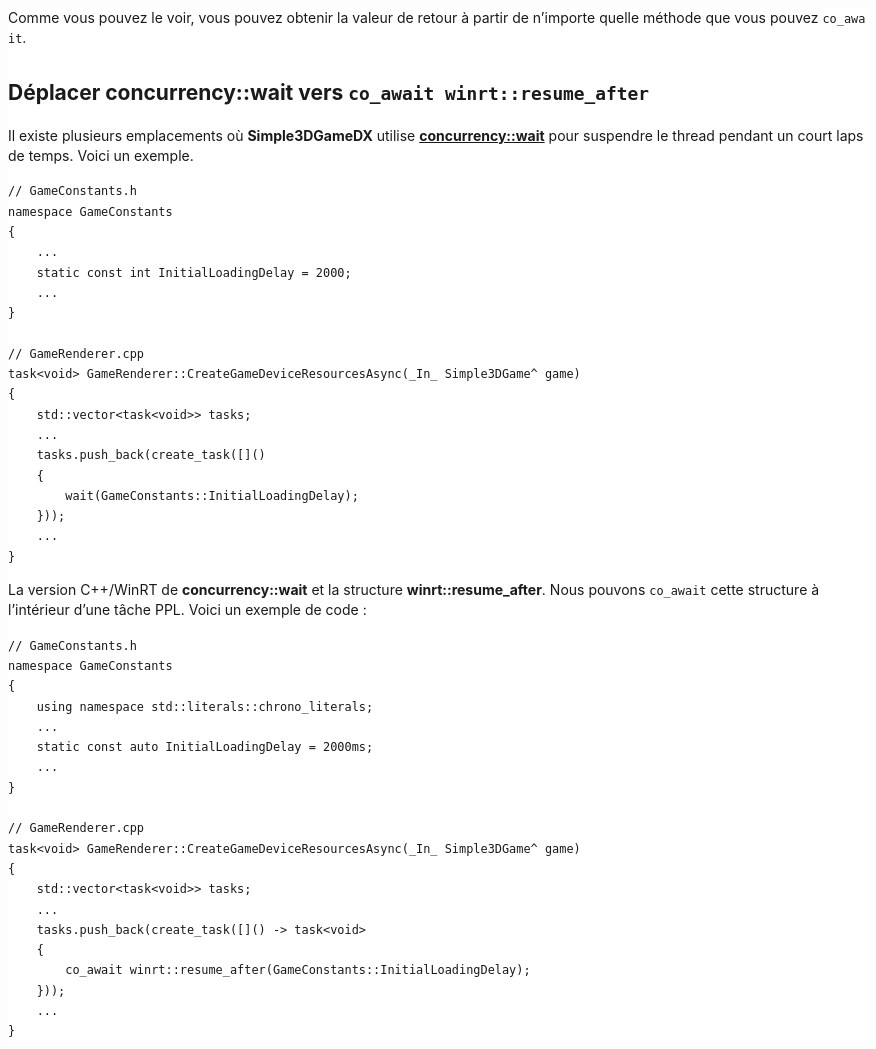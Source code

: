 Comme vous pouvez le voir, vous pouvez obtenir la valeur de retour à partir de n’importe quelle méthode que vous pouvez `co_await`.

## <a name="port-concurrencywait-to-co_await-winrtresume_after"></a>Déplacer **concurrency::wait** vers `co_await winrt::resume_after`

Il existe plusieurs emplacements où **Simple3DGameDX** utilise [**concurrency::wait**](/cpp/parallel/concrt/reference/concurrency-namespace-functions#wait) pour suspendre le thread pendant un court laps de temps. Voici un exemple.

```cppcx
// GameConstants.h
namespace GameConstants
{
    ...
    static const int InitialLoadingDelay = 2000;
    ...
}

// GameRenderer.cpp
task<void> GameRenderer::CreateGameDeviceResourcesAsync(_In_ Simple3DGame^ game)
{
    std::vector<task<void>> tasks;
    ...
    tasks.push_back(create_task([]()
    {
        wait(GameConstants::InitialLoadingDelay);
    }));
    ...
}
```

La version C++/WinRT de **concurrency::wait** et la structure **winrt::resume_after**. Nous pouvons `co_await` cette structure à l’intérieur d’une tâche PPL. Voici un exemple de code :

```
// GameConstants.h
namespace GameConstants
{
    using namespace std::literals::chrono_literals;
    ...
    static const auto InitialLoadingDelay = 2000ms;
    ...
}

// GameRenderer.cpp
task<void> GameRenderer::CreateGameDeviceResourcesAsync(_In_ Simple3DGame^ game)
{
    std::vector<task<void>> tasks;
    ...
    tasks.push_back(create_task([]() -> task<void>
    {
        co_await winrt::resume_after(GameConstants::InitialLoadingDelay);
    }));
    ...
}
```
